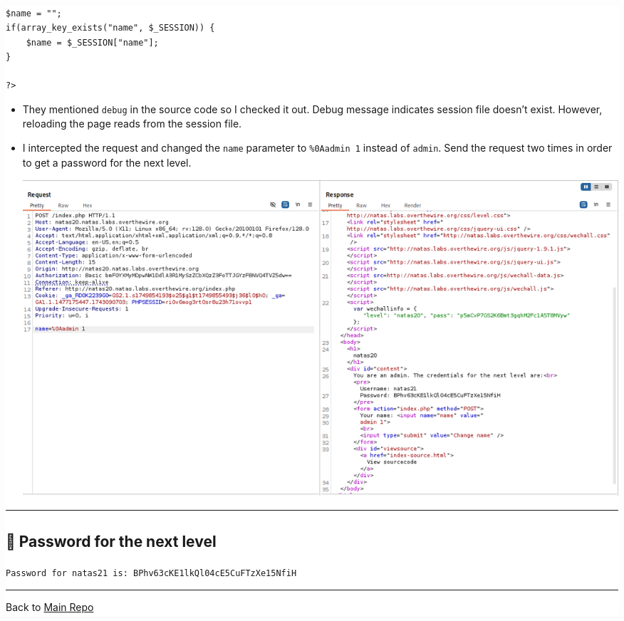   ```
  $name = "";
  if(array_key_exists("name", $_SESSION)) {
      $name = $_SESSION["name"];
  }
  
  ?>
  ```

- They mentioned `debug` in the source code so I checked it out. Debug message indicates session file doesn’t exist. However, reloading the page reads from the session file.

- I intercepted the request and changed the `name` parameter to `%0Aadmin 1` instead of `admin`. Send the request two times in order to get a password for the next level.

  <img src="https://github.com/mauzware/OverTheWire-Natas/blob/main/natas20/burp.png"/>

---

## 🏁 Password for the next level

`Password for natas21 is: BPhv63cKE1lkQl04cE5CuFTzXe15NfiH`

---

Back to [Main Repo](https://github.com/mauzware/OverTheWire-Natas)
